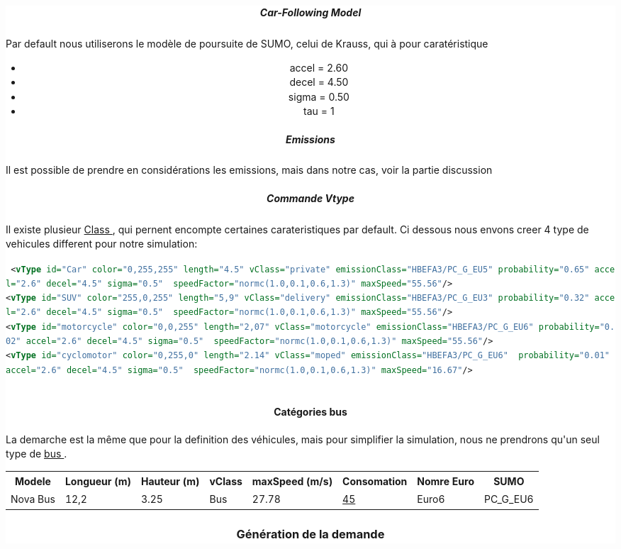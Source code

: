 <h5 align="center">Car-Following Model</h5>

Par default nous utiliserons le modèle de poursuite de SUMO, celui de Krauss, qui à pour caratéristique

 <ul  align="center">
  <li  align="center" >accel = 2.60</li>
  <li  align="center">decel = 4.50</li>
  <li  align="center">sigma = 0.50</li>
  <li  align="center">tau = 1</li>
</ul> 

<h5 align="center">Emissions</h5>

Il est possible de prendre en considérations les emissions, mais dans notre cas, voir la partie discussion

<h5 align="center">Commande Vtype</h5>

Il existe plusieur <a href="https://sumo.dlr.de/docs/Definition_of_Vehicles,_Vehicle_Types,_and_Routes.html#abstract_vehicle_class"> Class </a>, qui pernent encompte certaines carateristiques par default. Ci dessous nous envons creer 4 type de vehicules different pour notre simulation: 

```xml
 <vType id="Car" color="0,255,255" length="4.5" vClass="private" emissionClass="HBEFA3/PC_G_EU5" probability="0.65" accel="2.6" decel="4.5" sigma="0.5"  speedFactor="normc(1.0,0.1,0.6,1.3)" maxSpeed="55.56"/>
<vType id="SUV" color="255,0,255" length="5,9" vClass="delivery" emissionClass="HBEFA3/PC_G_EU3" probability="0.32" accel="2.6" decel="4.5" sigma="0.5"  speedFactor="normc(1.0,0.1,0.6,1.3)" maxSpeed="55.56"/>
<vType id="motorcycle" color="0,0,255" length="2,07" vClass="motorcycle" emissionClass="HBEFA3/PC_G_EU6" probability="0.02" accel="2.6" decel="4.5" sigma="0.5"  speedFactor="normc(1.0,0.1,0.6,1.3)" maxSpeed="55.56"/>
<vType id="cyclomotor" color="0,255,0" length="2.14" vClass="moped" emissionClass="HBEFA3/PC_G_EU6"  probability="0.01" accel="2.6" decel="4.5" sigma="0.5"  speedFactor="normc(1.0,0.1,0.6,1.3)" maxSpeed="16.67"/>
 
```

<h4 align="center" id="type">Catégories bus</h4>

La demarche est la même que pour la definition des véhicules, mais pour simplifier la simulation, nous ne prendrons qu'un seul type de <a href="https://www.stm.info/sites/default/files/affairespubliques/Communiques/Annexes/annexe_2_fiche_tech._lfs_nova.pdf">bus </a>.

<table  align="center">
	<a align="center">
  <tr><th>Modele</th><th>Longueur (m)</th>   <th>Hauteur (m)</th>  <th>vClass </th>  <th>maxSpeed (m/s) </th>  <th>Consomation</th>   <th>Nomre Euro</th>  <th>SUMO</th></tr>
  <tr>  <td>Nova Bus</td>  <td>12,2</td>  <td>3.25</td>  <td>Bus</td>  <td>27.78</td>  <td><a href="http://www.bv.transports.gouv.qc.ca/mono/1018809.pdf"> 45</a></td>  <td>Euro6</td>  <td>PC_G_EU6</td></tr>
</a>
</table>


<h3 align="center" id="autos" >Génération de la demande</h3>
